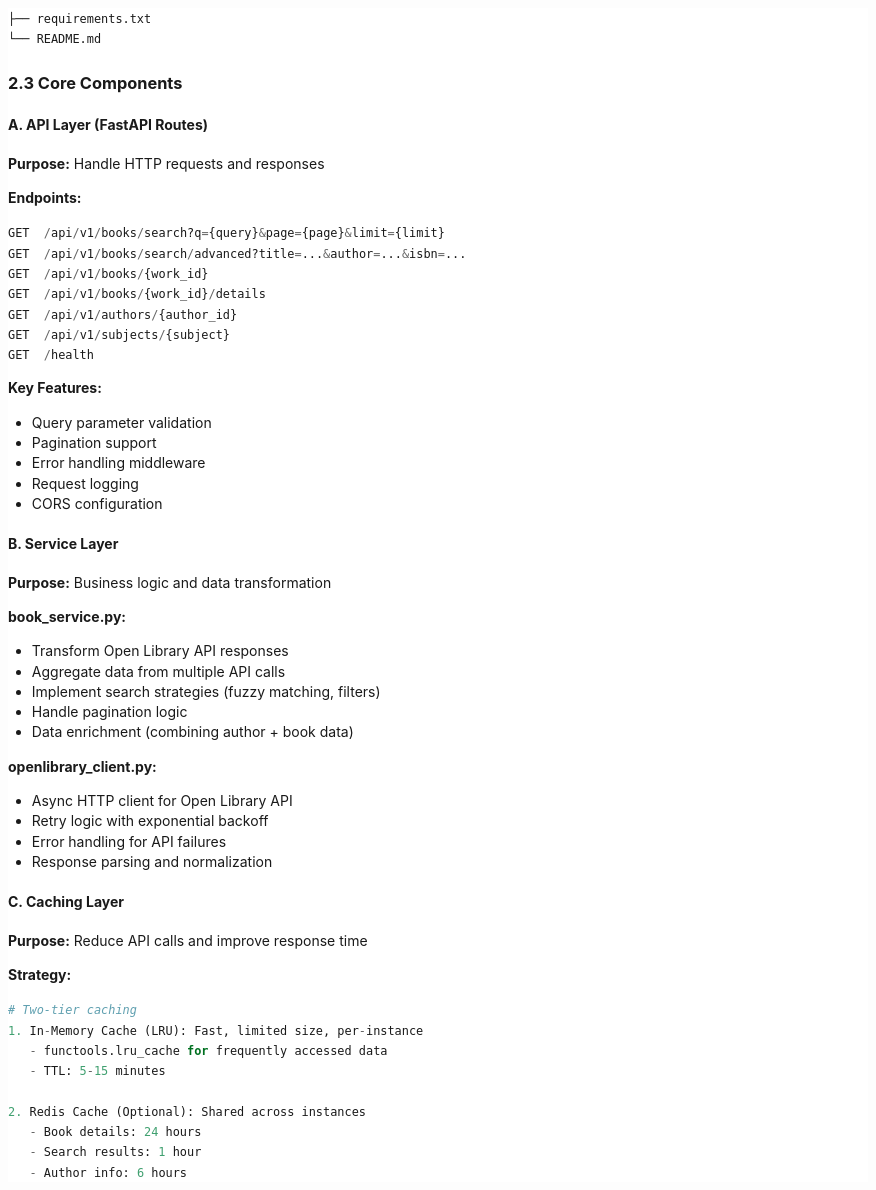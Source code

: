 ```
├── requirements.txt
└── README.md
```

### 2.3 Core Components

#### A. API Layer (FastAPI Routes)
**Purpose:** Handle HTTP requests and responses

**Endpoints:**
```python
GET  /api/v1/books/search?q={query}&page={page}&limit={limit}
GET  /api/v1/books/search/advanced?title=...&author=...&isbn=...
GET  /api/v1/books/{work_id}
GET  /api/v1/books/{work_id}/details
GET  /api/v1/authors/{author_id}
GET  /api/v1/subjects/{subject}
GET  /health
```

**Key Features:**
- Query parameter validation
- Pagination support
- Error handling middleware
- Request logging
- CORS configuration

#### B. Service Layer
**Purpose:** Business logic and data transformation

**book_service.py:**
- Transform Open Library API responses
- Aggregate data from multiple API calls
- Implement search strategies (fuzzy matching, filters)
- Handle pagination logic
- Data enrichment (combining author + book data)

**openlibrary_client.py:**
- Async HTTP client for Open Library API
- Retry logic with exponential backoff
- Error handling for API failures
- Response parsing and normalization

#### C. Caching Layer
**Purpose:** Reduce API calls and improve response time

**Strategy:**
```python
# Two-tier caching
1. In-Memory Cache (LRU): Fast, limited size, per-instance
   - functools.lru_cache for frequently accessed data
   - TTL: 5-15 minutes

2. Redis Cache (Optional): Shared across instances
   - Book details: 24 hours
   - Search results: 1 hour
   - Author info: 6 hours
```
